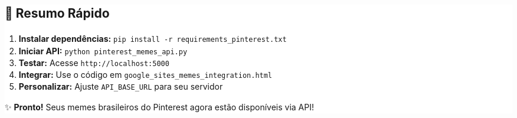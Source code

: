 
## 🎯 Resumo Rápido

1. **Instalar dependências:** `pip install -r requirements_pinterest.txt`
2. **Iniciar API:** `python pinterest_memes_api.py`
3. **Testar:** Acesse `http://localhost:5000`
4. **Integrar:** Use o código em `google_sites_memes_integration.html`
5. **Personalizar:** Ajuste `API_BASE_URL` para seu servidor

✨ **Pronto!** Seus memes brasileiros do Pinterest agora estão disponíveis via API! 